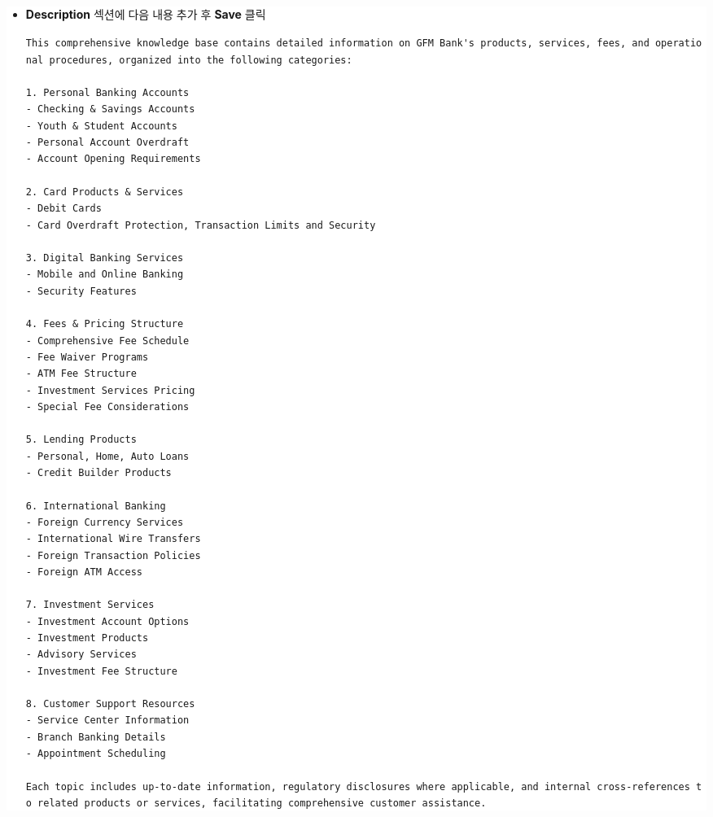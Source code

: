 - **Description** 섹션에 다음 내용 추가 후 **Save** 클릭


  ```
  This comprehensive knowledge base contains detailed information on GFM Bank's products, services, fees, and operational procedures, organized into the following categories:
  
  1. Personal Banking Accounts
  - Checking & Savings Accounts
  - Youth & Student Accounts
  - Personal Account Overdraft
  - Account Opening Requirements
  
  2. Card Products & Services
  - Debit Cards
  - Card Overdraft Protection, Transaction Limits and Security
  
  3. Digital Banking Services
  - Mobile and Online Banking
  - Security Features
  
  4. Fees & Pricing Structure
  - Comprehensive Fee Schedule
  - Fee Waiver Programs
  - ATM Fee Structure
  - Investment Services Pricing
  - Special Fee Considerations
  
  5. Lending Products
  - Personal, Home, Auto Loans
  - Credit Builder Products

  6. International Banking
  - Foreign Currency Services
  - International Wire Transfers
  - Foreign Transaction Policies
  - Foreign ATM Access
  
  7. Investment Services
  - Investment Account Options
  - Investment Products
  - Advisory Services
  - Investment Fee Structure
  
  8. Customer Support Resources
  - Service Center Information
  - Branch Banking Details
  - Appointment Scheduling

  Each topic includes up-to-date information, regulatory disclosures where applicable, and internal cross-references to related products or services, facilitating comprehensive customer assistance.
  ```